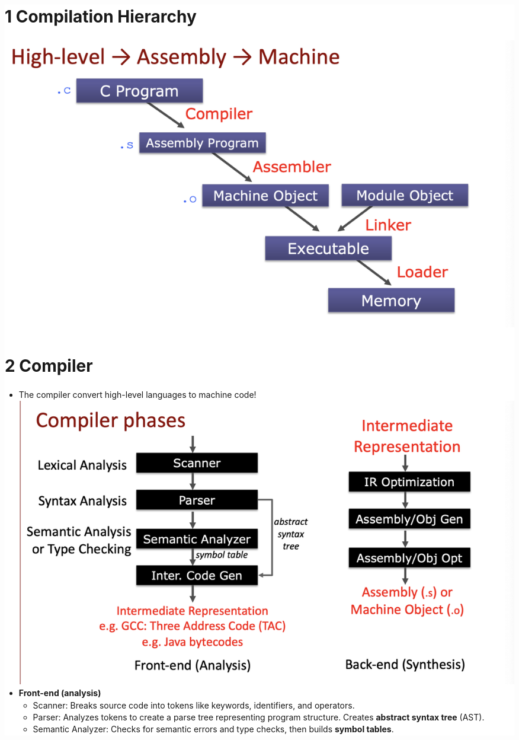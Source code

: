 # 1 Compilation Hierarchy
![Pasted image 20250123134907](../../attachments/Pasted%20image%2020250123134907.png)

# 2 Compiler
* The compiler convert high-level languages to machine code!
![Pasted image 20250123134924](../../attachments/Pasted%20image%2020250123134924.png)
* **Front-end (analysis)**
	* Scanner: Breaks source code into tokens like keywords, identifiers, and operators.
	* Parser: Analyzes tokens to create a parse tree representing program structure. Creates **abstract syntax tree** (AST).
	* Semantic Analyzer: Checks for semantic errors and type checks, then builds **symbol tables**.